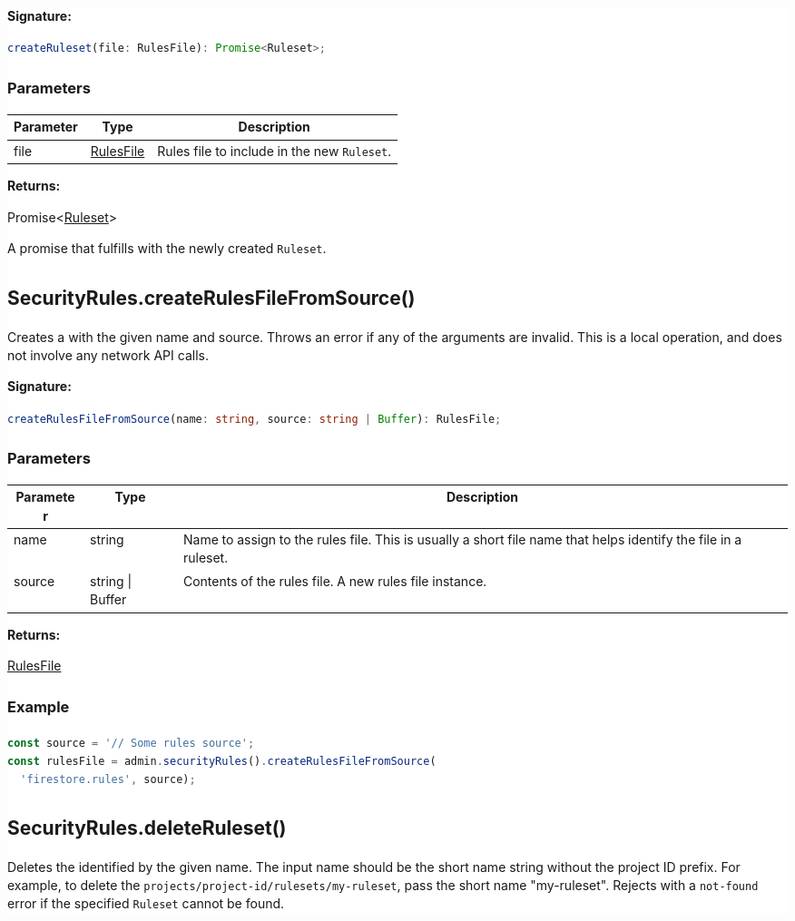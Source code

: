 <b>Signature:</b>

```typescript
createRuleset(file: RulesFile): Promise<Ruleset>;
```

### Parameters

|  Parameter | Type | Description |
|  --- | --- | --- |
|  file | [RulesFile](./firebase-admin.security-rules.rulesfile.md#rulesfile_interface) | Rules file to include in the new <code>Ruleset</code>. |

<b>Returns:</b>

Promise&lt;[Ruleset](./firebase-admin.security-rules.ruleset.md#ruleset_class)&gt;

A promise that fulfills with the newly created `Ruleset`.

## SecurityRules.createRulesFileFromSource()

Creates a  with the given name and source. Throws an error if any of the arguments are invalid. This is a local operation, and does not involve any network API calls.

<b>Signature:</b>

```typescript
createRulesFileFromSource(name: string, source: string | Buffer): RulesFile;
```

### Parameters

|  Parameter | Type | Description |
|  --- | --- | --- |
|  name | string | Name to assign to the rules file. This is usually a short file name that helps identify the file in a ruleset. |
|  source | string \| Buffer | Contents of the rules file.  A new rules file instance. |

<b>Returns:</b>

[RulesFile](./firebase-admin.security-rules.rulesfile.md#rulesfile_interface)

### Example


```javascript
const source = '// Some rules source';
const rulesFile = admin.securityRules().createRulesFileFromSource(
  'firestore.rules', source);

```

## SecurityRules.deleteRuleset()

Deletes the  identified by the given name. The input name should be the short name string without the project ID prefix. For example, to delete the `projects/project-id/rulesets/my-ruleset`, pass the short name "my-ruleset". Rejects with a `not-found` error if the specified `Ruleset` cannot be found.
